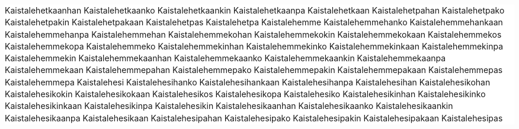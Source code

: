 Kaistalehetkaanhan
Kaistalehetkaanko
Kaistalehetkaankin
Kaistalehetkaanpa
Kaistalehetkaan
Kaistalehetpahan
Kaistalehetpako
Kaistalehetpakin
Kaistalehetpakaan
Kaistalehetpas
Kaistalehetpa
Kaistalehemme
Kaistalehemmehanko
Kaistalehemmehankaan
Kaistalehemmehanpa
Kaistalehemmehan
Kaistalehemmekohan
Kaistalehemmekokin
Kaistalehemmekokaan
Kaistalehemmekos
Kaistalehemmekopa
Kaistalehemmeko
Kaistalehemmekinhan
Kaistalehemmekinko
Kaistalehemmekinkaan
Kaistalehemmekinpa
Kaistalehemmekin
Kaistalehemmekaanhan
Kaistalehemmekaanko
Kaistalehemmekaankin
Kaistalehemmekaanpa
Kaistalehemmekaan
Kaistalehemmepahan
Kaistalehemmepako
Kaistalehemmepakin
Kaistalehemmepakaan
Kaistalehemmepas
Kaistalehemmepa
Kaistalehesi
Kaistalehesihanko
Kaistalehesihankaan
Kaistalehesihanpa
Kaistalehesihan
Kaistalehesikohan
Kaistalehesikokin
Kaistalehesikokaan
Kaistalehesikos
Kaistalehesikopa
Kaistalehesiko
Kaistalehesikinhan
Kaistalehesikinko
Kaistalehesikinkaan
Kaistalehesikinpa
Kaistalehesikin
Kaistalehesikaanhan
Kaistalehesikaanko
Kaistalehesikaankin
Kaistalehesikaanpa
Kaistalehesikaan
Kaistalehesipahan
Kaistalehesipako
Kaistalehesipakin
Kaistalehesipakaan
Kaistalehesipas